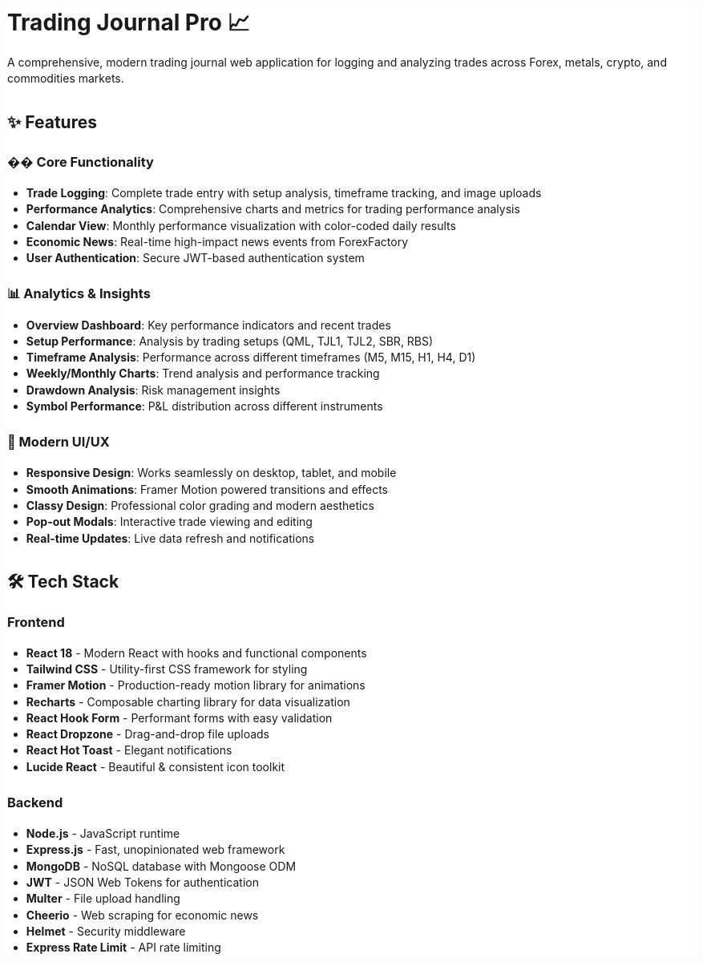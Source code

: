 # Trading Journal Pro 📈

A comprehensive, modern trading journal web application for logging and analyzing trades across Forex, metals, crypto, and commodities markets.

## ✨ Features

### �� Core Functionality
- **Trade Logging**: Complete trade entry with setup analysis, timeframe tracking, and image uploads
- **Performance Analytics**: Comprehensive charts and metrics for trading performance analysis
- **Calendar View**: Monthly performance visualization with color-coded daily results
- **Economic News**: Real-time high-impact news events from ForexFactory
- **User Authentication**: Secure JWT-based authentication system

### 📊 Analytics & Insights
- **Overview Dashboard**: Key performance indicators and recent trades
- **Setup Performance**: Analysis by trading setups (QML, TJL1, TJL2, SBR, RBS)
- **Timeframe Analysis**: Performance across different timeframes (M5, M15, H1, H4, D1)
- **Weekly/Monthly Charts**: Trend analysis and performance tracking
- **Drawdown Analysis**: Risk management insights
- **Symbol Performance**: P&L distribution across different instruments

### 🎨 Modern UI/UX
- **Responsive Design**: Works seamlessly on desktop, tablet, and mobile
- **Smooth Animations**: Framer Motion powered transitions and effects
- **Classy Design**: Professional color grading and modern aesthetics
- **Pop-out Modals**: Interactive trade viewing and editing
- **Real-time Updates**: Live data refresh and notifications

## 🛠️ Tech Stack

### Frontend
- **React 18** - Modern React with hooks and functional components
- **Tailwind CSS** - Utility-first CSS framework for styling
- **Framer Motion** - Production-ready motion library for animations
- **Recharts** - Composable charting library for data visualization
- **React Hook Form** - Performant forms with easy validation
- **React Dropzone** - Drag-and-drop file uploads
- **React Hot Toast** - Elegant notifications
- **Lucide React** - Beautiful & consistent icon toolkit

### Backend
- **Node.js** - JavaScript runtime
- **Express.js** - Fast, unopinionated web framework
- **MongoDB** - NoSQL database with Mongoose ODM
- **JWT** - JSON Web Tokens for authentication
- **Multer** - File upload handling
- **Cheerio** - Web scraping for economic news
- **Helmet** - Security middleware
- **Express Rate Limit** - API rate limiting
